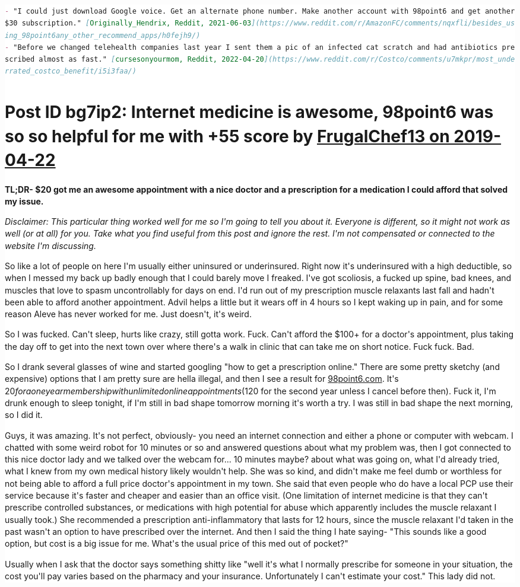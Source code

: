 ```markdown
- "I could just download Google voice. Get an alternate phone number. Make another account with 98point6 and get another $30 subscription." [Originally_Hendrix, Reddit, 2021-06-03](https://www.reddit.com/r/AmazonFC/comments/nqxfli/besides_using_98point6any_other_recommend_apps/h0fejh9/)
- "Before we changed telehealth companies last year I sent them a pic of an infected cat scratch and had antibiotics prescribed almost as fast." [cursesonyourmom, Reddit, 2022-04-20](https://www.reddit.com/r/Costco/comments/u7mkpr/most_underrated_costco_benefit/i5i3faa/)
```

# Post ID bg7ip2: Internet medicine is awesome, 98point6 was so so helpful for me with +55 score by [FrugalChef13 on 2019-04-22](https://www.reddit.com/r/povertyfinance/comments/bg7ip2/internet_medicine_is_awesome_98point6_was_so_so/)
**TL;DR- $20 got me an awesome appointment with a nice doctor and a prescription for a medication I could afford that solved my issue.**

*Disclaimer: This particular thing worked well for me so I'm going to tell you about it. Everyone is different, so it might not work as well (or at all) for you.  Take what you find useful from this post and ignore the rest.  I'm not compensated or connected to the website I'm discussing.*

So like a lot of people on here I'm usually either uninsured or underinsured.  Right now it's underinsured with a high deductible, so when I messed my back up badly enough that I could barely move I freaked.  I've got scoliosis, a fucked up spine, bad knees, and muscles that love to spasm uncontrollably for days on end.  I'd run out of my prescription muscle relaxants last fall and hadn't been able to afford another appointment.  Advil helps a little but it wears off in 4 hours so I kept waking up in pain, and for some reason Aleve has never worked for me.  Just doesn't, it's weird.

So I was fucked.  Can't sleep, hurts like crazy, still gotta work.  Fuck.  Can't afford the $100+ for a doctor's appointment, plus taking the day off to get into the next town over where there's a walk in clinic that can take me on short notice.  Fuck fuck.  Bad.

So I drank several glasses of wine and started googling "how to get a prescription online."  There are some pretty sketchy (and expensive) options that I am pretty sure are hella illegal, and then I see a result for [98point6.com](https://98point6.com).  It's $20 for a one year membership with unlimited online appointments ($120 for the second year unless I cancel before then).  Fuck it, I'm drunk enough to sleep tonight, if I'm still in bad shape tomorrow morning it's worth a try.  I was still in bad shape the next morning, so I did it.

Guys, it was amazing.  It's not perfect, obviously- you need an internet connection and either a phone or  computer with webcam.  I chatted with some weird robot for 10 minutes or so and answered questions about what my problem was, then I got connected to this nice doctor lady and we talked over the webcam for... 10 minutes maybe?   about what was going on, what I'd already tried, what I knew from my own medical history likely wouldn't help.  She was so kind, and didn't make me feel dumb or worthless for not being able to afford a full price doctor's appointment in my town.  She said that even people who do have a local PCP use their service because it's faster and cheaper and easier than an office visit.  (One limitation of internet medicine is that they can't prescribe controlled substances, or medications with high potential for abuse which apparently includes the muscle relaxant I usually took.)   She recommended a prescription anti-inflammatory that lasts for 12 hours, since the muscle relaxant I'd taken in the past wasn't an option to have prescribed over the internet. And then I said the thing I hate saying- "This sounds like a good option, but cost is a big issue for me.  What's the usual price of this med out of pocket?"

Usually when I ask that the doctor says something shitty like "well it's what I normally prescribe for someone in your situation, the cost you'll pay varies based on the pharmacy and your insurance. Unfortunately I can't estimate your cost."  This lady did not.
